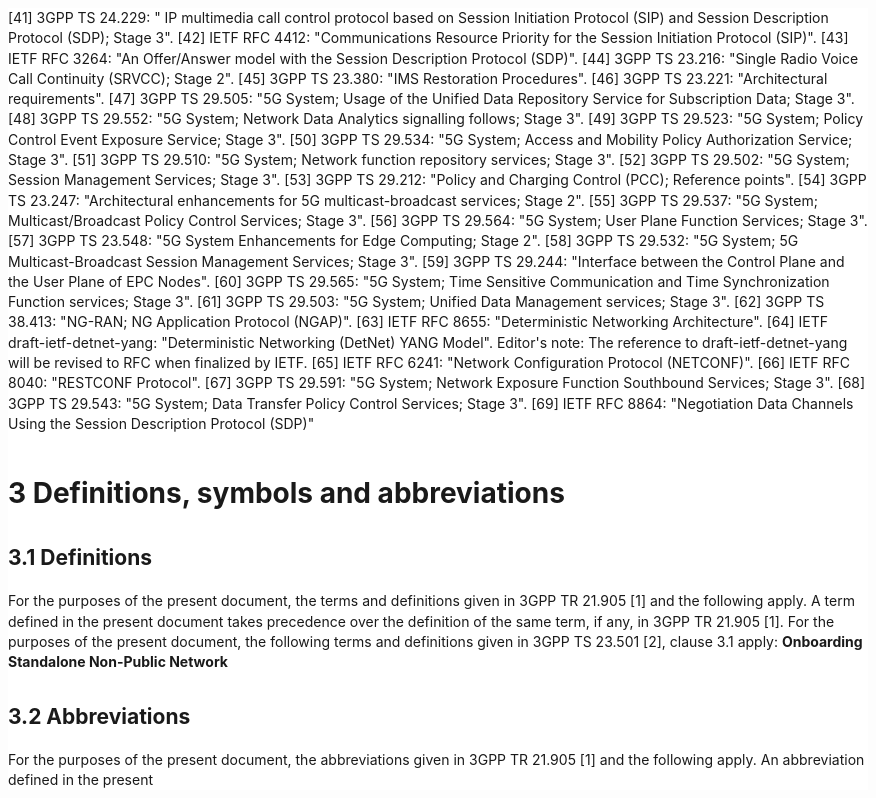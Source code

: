 [41] 3GPP TS 24.229: \" IP multimedia call control protocol based on Session
Initiation Protocol (SIP) and Session Description Protocol (SDP); Stage 3\".
[42] IETF RFC 4412: \"Communications Resource Priority for the Session
Initiation Protocol (SIP)\".
[43] IETF RFC 3264: \"An Offer/Answer model with the Session Description
Protocol (SDP)\".
[44] 3GPP TS 23.216: \"Single Radio Voice Call Continuity (SRVCC); Stage 2\".
[45] 3GPP TS 23.380: \"IMS Restoration Procedures\".
[46] 3GPP TS 23.221: \"Architectural requirements\".
[47] 3GPP TS 29.505: \"5G System; Usage of the Unified Data Repository Service
for Subscription Data; Stage 3\".
[48] 3GPP TS 29.552: \"5G System; Network Data Analytics signalling follows;
Stage 3\".
[49] 3GPP TS 29.523: \"5G System; Policy Control Event Exposure Service; Stage
3\".
[50] 3GPP TS 29.534: \"5G System; Access and Mobility Policy Authorization
Service; Stage 3\".
[51] 3GPP TS 29.510: \"5G System; Network function repository services; Stage
3\".
[52] 3GPP TS 29.502: \"5G System; Session Management Services; Stage 3\".
[53] 3GPP TS 29.212: \"Policy and Charging Control (PCC); Reference points\".
[54] 3GPP TS 23.247: \"Architectural enhancements for 5G multicast-broadcast
services; Stage 2\".
[55] 3GPP TS 29.537: \"5G System; Multicast/Broadcast Policy Control Services;
Stage 3\".
[56] 3GPP TS 29.564: \"5G System; User Plane Function Services; Stage 3\".
[57] 3GPP TS 23.548: \"5G System Enhancements for Edge Computing; Stage 2\".
[58] 3GPP TS 29.532: \"5G System; 5G Multicast-Broadcast Session Management
Services; Stage 3\".
[59] 3GPP TS 29.244: \"Interface between the Control Plane and the User Plane
of EPC Nodes\".
[60] 3GPP TS 29.565: \"5G System; Time Sensitive Communication and Time
Synchronization Function services; Stage 3\".
[61] 3GPP TS 29.503: \"5G System; Unified Data Management services; Stage 3\".
[62] 3GPP TS 38.413: \"NG-RAN; NG Application Protocol (NGAP)\".
[63] IETF RFC 8655: \"Deterministic Networking Architecture\".
[64] IETF draft-ietf-detnet-yang: \"Deterministic Networking (DetNet) YANG
Model\".
Editor\'s note: The reference to draft-ietf-detnet-yang will be revised to RFC
when finalized by IETF.
[65] IETF RFC 6241: \"Network Configuration Protocol (NETCONF)\".
[66] IETF RFC 8040: \"RESTCONF Protocol\".
[67] 3GPP TS 29.591: \"5G System; Network Exposure Function Southbound
Services; Stage 3\".
[68] 3GPP TS 29.543: \"5G System; Data Transfer Policy Control Services; Stage
3\".
[69] IETF RFC 8864: \"Negotiation Data Channels Using the Session Description
Protocol (SDP)\"
# 3 Definitions, symbols and abbreviations
## 3.1 Definitions
For the purposes of the present document, the terms and definitions given in
3GPP TR 21.905 [1] and the following apply. A term defined in the present
document takes precedence over the definition of the same term, if any, in
3GPP TR 21.905 [1].
For the purposes of the present document, the following terms and definitions
given in 3GPP TS 23.501 [2], clause 3.1 apply:
**Onboarding Standalone Non-Public Network**
## 3.2 Abbreviations
For the purposes of the present document, the abbreviations given in 3GPP TR
21.905 [1] and the following apply. An abbreviation defined in the present